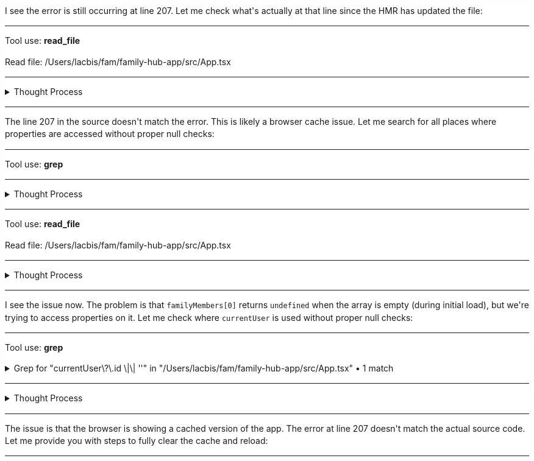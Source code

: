 
I see the error is still occurring at line 207. Let me check what's actually at that line since the HMR has updated the file:

---

Tool use: **read_file**

Read file: /Users/lacbis/fam/family-hub-app/src/App.tsx

---

<think><details><summary>Thought Process</summary></details></think>

---

The line 207 in the source doesn't match the error. This is likely a browser cache issue. Let me search for all places where properties are accessed without proper null checks:

---

Tool use: **grep**

---

<think><details><summary>Thought Process</summary></details></think>

---

Tool use: **read_file**

Read file: /Users/lacbis/fam/family-hub-app/src/App.tsx

---

<think><details><summary>Thought Process</summary></details></think>

---

I see the issue now. The problem is that `familyMembers[0]` returns `undefined` when the array is empty (during initial load), but we're trying to access properties on it. Let me check where `currentUser` is used without proper null checks:

---

Tool use: **grep**

<details><summary>Grep for "currentUser\?\.id \|\| ''" in "/Users/lacbis/fam/family-hub-app/src/App.tsx" • 1 match</summary></details>

---

<think><details><summary>Thought Process</summary></details></think>

---

The issue is that the browser is showing a cached version of the app. The error at line 207 doesn't match the actual source code. Let me provide you with steps to fully clear the cache and reload:

---
